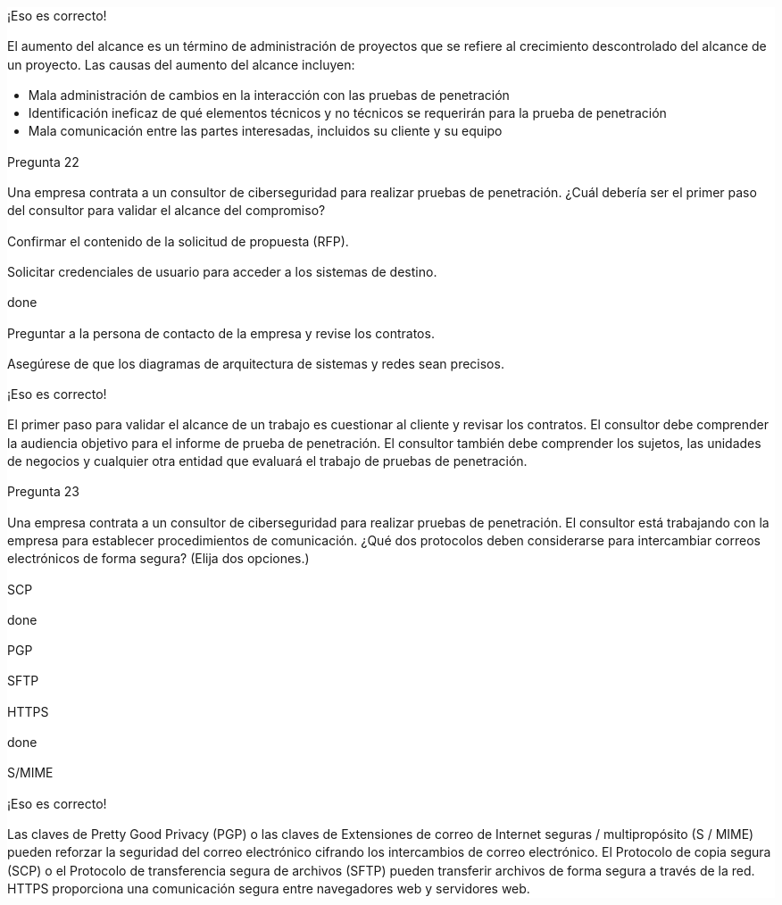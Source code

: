 ¡Eso es correcto!

El aumento del alcance es un término de administración de proyectos que se refiere al crecimiento descontrolado del alcance de un proyecto. Las causas del aumento del alcance incluyen:  

- Mala administración de cambios en la interacción con las pruebas de penetración
- Identificación ineficaz de qué elementos técnicos y no técnicos se requerirán para la prueba de penetración
- Mala comunicación entre las partes interesadas, incluidos su cliente y su equipo

Pregunta 22

Una empresa contrata a un consultor de ciberseguridad para realizar pruebas de penetración. ¿Cuál debería ser el primer paso del consultor para validar el alcance del compromiso?

Confirmar el contenido de la solicitud de propuesta (RFP).

Solicitar credenciales de usuario para acceder a los sistemas de destino.

done

Preguntar a la persona de contacto de la empresa y revise los contratos.

Asegúrese de que los diagramas de arquitectura de sistemas y redes sean precisos.

¡Eso es correcto!

El primer paso para validar el alcance de un trabajo es cuestionar al cliente y revisar los contratos. El consultor debe comprender la audiencia objetivo para el informe de prueba de penetración. El consultor también debe comprender los sujetos, las unidades de negocios y cualquier otra entidad que evaluará el trabajo de pruebas de penetración.

Pregunta 23

Una empresa contrata a un consultor de ciberseguridad para realizar pruebas de penetración. El consultor está trabajando con la empresa para establecer procedimientos de comunicación. ¿Qué dos protocolos deben considerarse para intercambiar correos electrónicos de forma segura? (Elija dos opciones.)

SCP

done

PGP

SFTP

HTTPS

done

S/MIME

¡Eso es correcto!

Las claves de Pretty Good Privacy (PGP) o las claves de Extensiones de correo de Internet seguras / multipropósito (S / MIME) pueden reforzar la seguridad del correo electrónico cifrando los intercambios de correo electrónico. El Protocolo de copia segura (SCP) o el Protocolo de transferencia segura de archivos (SFTP) pueden transferir archivos de forma segura a través de la red. HTTPS proporciona una comunicación segura entre navegadores web y servidores web.
